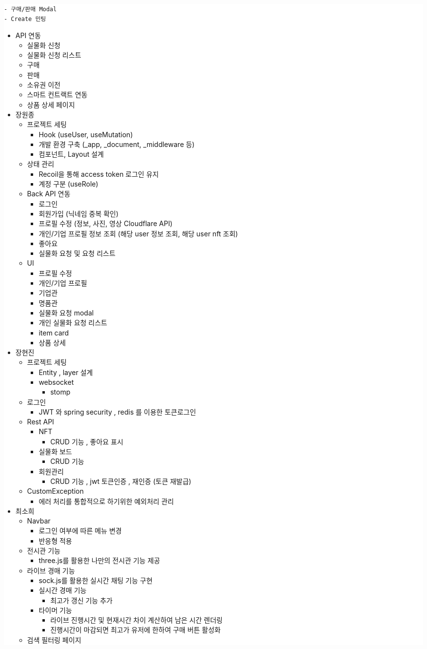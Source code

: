     - 구매/판매 Modal
    - Create 민팅
  - API 연동
    - 실물화 신청
    - 실물화 신청 리스트
    - 구매
    - 판매
    - 소유권 이전
    - 스마트 컨트랙트 연동
    - 상품 상세 페이지
- 장원종
  - 프로젝트 세팅
    - Hook (useUser, useMutation)
    - 개발 환경 구축 (\_app, \_document, \_middleware 등)
    - 컴포넌트, Layout 설계
  - 상태 관리
    - Recoil을 통해 access token 로그인 유지
    - 계정 구분 (useRole)
  - Back API 연동
    - 로그인
    - 회원가입 (닉네임 중복 확인)
    - 프로필 수정 (정보, 사진, 영상 Cloudflare API)
    - 개인/기업 프로필 정보 조회 (해당 user 정보 조회, 해당 user nft 조회)
    - 좋아요
    - 실물화 요청 및 요청 리스트
  - UI
    - 프로필 수정
    - 개인/기업 프로필
    - 기업관
    - 명품관
    - 실물화 요청 modal
    - 개인 실물화 요청 리스트
    - item card
    - 상품 상세
- 장현진
  - 프로젝트 세팅
    - Entity , layer 설계
    - websocket
      - stomp
  - 로그인
    - JWT 와 spring security , redis 를 이용한 토큰로그인
  - Rest API
    - NFT
      - CRUD 기능 , 좋아요 표시
    - 실물화 보드
      - CRUD 기능
    - 회원관리
      - CRUD 기능 , jwt 토큰인증 , 재인증 (토큰 재발급)
  - CustomException
    - 에러 처리를 통합적으로 하기위한 예외처리 관리
- 최소희
  - Navbar
    - 로그인 여부에 따른 메뉴 변경
    - 반응형 적용
  - 전시관 기능
    - three.js를 활용한 나만의 전시관 기능 제공
  - 라이브 경매 기능
    - sock.js를 활용한 실시간 채팅 기능 구현
    - 실시간 경매 기능
      - 최고가 갱신 기능 추가
    - 타이머 기능
      - 라이브 진행시간 및 현재시간 차이 계산하여 남은 시간 렌더링
      - 진행시간이 마감되면 최고가 유저에 한하여 구매 버튼 활성화
  - 검색 필터링 페이지